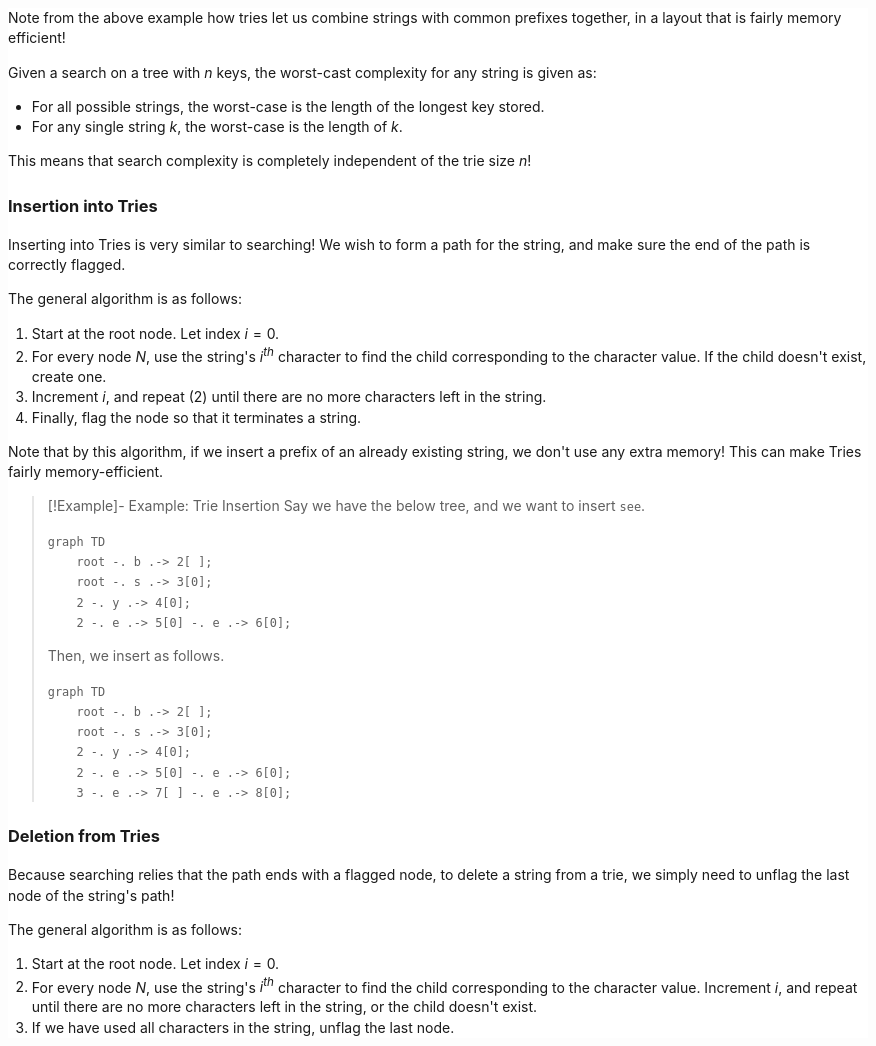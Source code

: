 Note from the above example how tries let us combine strings with common prefixes together, in a layout that is fairly memory efficient!

Given a search on a tree with $n$ keys, the worst-cast complexity for any string is given as:
- For all possible strings, the worst-case is the length of the longest key stored.
- For any single string $k$, the worst-case is the length of $k$.

This means that search complexity is completely independent of the trie size $n$!

### Insertion into Tries
Inserting into Tries is very similar to searching! We wish to form a path for the string, and make sure the end of the path is correctly flagged.

The general algorithm is as follows:
1. Start at the root node. Let index $i = 0$.
2. For every node $N$, use the string's $i^{th}$ character to find the child corresponding to the character value. If the child doesn't exist, create one.
3. Increment $i$, and repeat (2) until there are no more characters left in the string.
4. Finally, flag the node so that it terminates a string.

Note that by this algorithm, if we insert a prefix of an already existing string, we don't use any extra memory! This can make Tries fairly memory-efficient.

> [!Example]- Example: Trie Insertion
> Say we have the below tree, and we want to insert `see`.
> 
> ```mermaid
> graph TD
>     root -. b .-> 2[ ];
>     root -. s .-> 3[0];
>     2 -. y .-> 4[0];
>     2 -. e .-> 5[0] -. e .-> 6[0];
> ```
> 
> Then, we insert as follows.
> 
> ```mermaid
> graph TD
>     root -. b .-> 2[ ];
>     root -. s .-> 3[0];
>     2 -. y .-> 4[0];
>     2 -. e .-> 5[0] -. e .-> 6[0];
>     3 -. e .-> 7[ ] -. e .-> 8[0];
> ```

### Deletion from Tries
Because searching relies that the path ends with a flagged node, to delete a string from a trie, we simply need to unflag the last node of the string's path! 

The general algorithm is as follows:
1. Start at the root node. Let index $i = 0$.
2. For every node $N$, use the string's $i^{th}$ character to find the child corresponding to the character value. Increment $i$, and repeat until there are no more characters left in the string, or the child doesn't exist.
3. If we have used all characters in the string, unflag the last node. 

